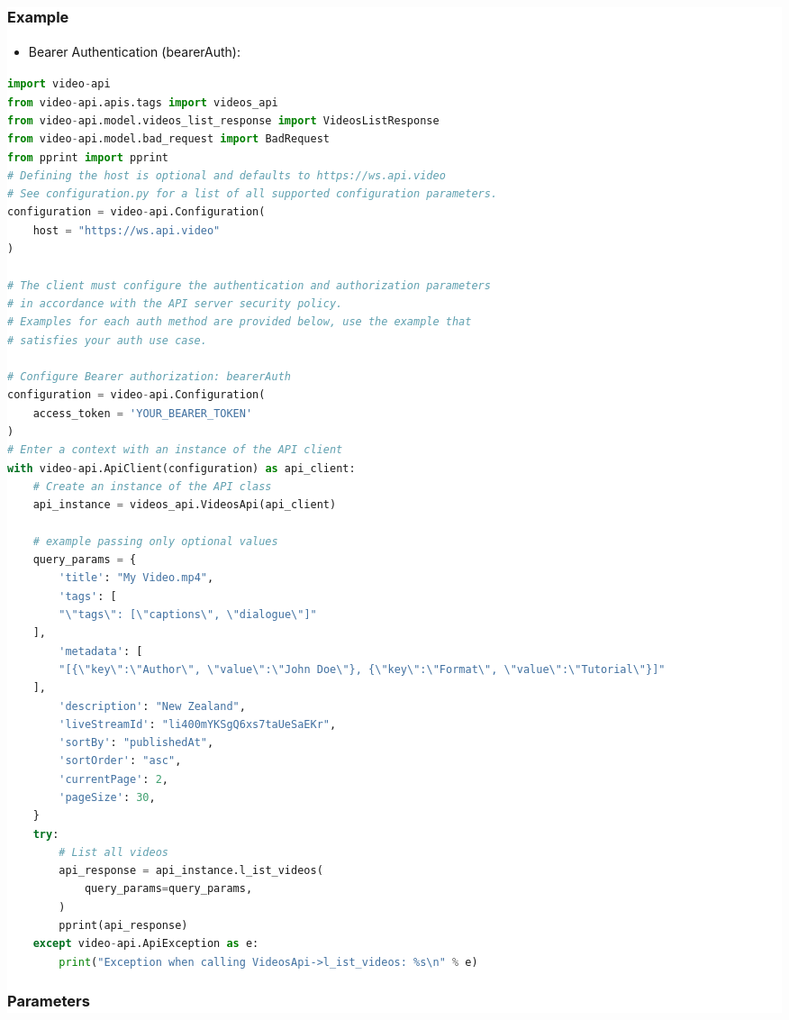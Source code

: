 ### Example

* Bearer Authentication (bearerAuth):
```python
import video-api
from video-api.apis.tags import videos_api
from video-api.model.videos_list_response import VideosListResponse
from video-api.model.bad_request import BadRequest
from pprint import pprint
# Defining the host is optional and defaults to https://ws.api.video
# See configuration.py for a list of all supported configuration parameters.
configuration = video-api.Configuration(
    host = "https://ws.api.video"
)

# The client must configure the authentication and authorization parameters
# in accordance with the API server security policy.
# Examples for each auth method are provided below, use the example that
# satisfies your auth use case.

# Configure Bearer authorization: bearerAuth
configuration = video-api.Configuration(
    access_token = 'YOUR_BEARER_TOKEN'
)
# Enter a context with an instance of the API client
with video-api.ApiClient(configuration) as api_client:
    # Create an instance of the API class
    api_instance = videos_api.VideosApi(api_client)

    # example passing only optional values
    query_params = {
        'title': "My Video.mp4",
        'tags': [
        "\"tags\": [\"captions\", \"dialogue\"]"
    ],
        'metadata': [
        "[{\"key\":\"Author\", \"value\":\"John Doe\"}, {\"key\":\"Format\", \"value\":\"Tutorial\"}]"
    ],
        'description': "New Zealand",
        'liveStreamId': "li400mYKSgQ6xs7taUeSaEKr",
        'sortBy': "publishedAt",
        'sortOrder': "asc",
        'currentPage': 2,
        'pageSize': 30,
    }
    try:
        # List all videos
        api_response = api_instance.l_ist_videos(
            query_params=query_params,
        )
        pprint(api_response)
    except video-api.ApiException as e:
        print("Exception when calling VideosApi->l_ist_videos: %s\n" % e)
```
### Parameters
